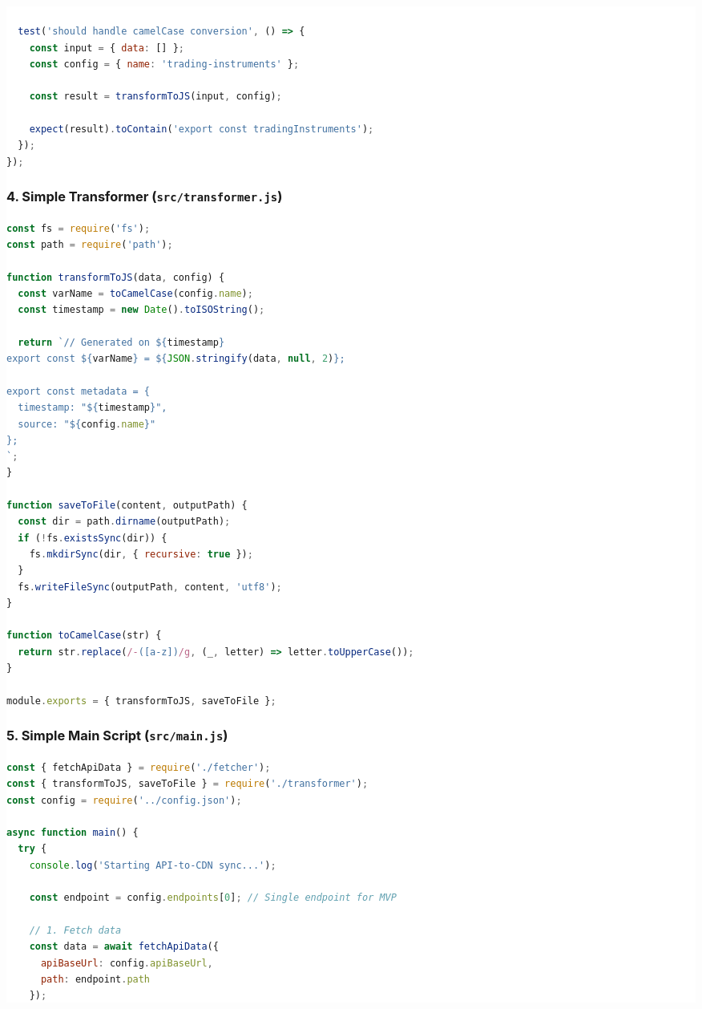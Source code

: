 ```javascript

  test('should handle camelCase conversion', () => {
    const input = { data: [] };
    const config = { name: 'trading-instruments' };

    const result = transformToJS(input, config);

    expect(result).toContain('export const tradingInstruments');
  });
});
```

### 4. Simple Transformer (`src/transformer.js`)
```javascript
const fs = require('fs');
const path = require('path');

function transformToJS(data, config) {
  const varName = toCamelCase(config.name);
  const timestamp = new Date().toISOString();

  return `// Generated on ${timestamp}
export const ${varName} = ${JSON.stringify(data, null, 2)};

export const metadata = {
  timestamp: "${timestamp}",
  source: "${config.name}"
};
`;
}

function saveToFile(content, outputPath) {
  const dir = path.dirname(outputPath);
  if (!fs.existsSync(dir)) {
    fs.mkdirSync(dir, { recursive: true });
  }
  fs.writeFileSync(outputPath, content, 'utf8');
}

function toCamelCase(str) {
  return str.replace(/-([a-z])/g, (_, letter) => letter.toUpperCase());
}

module.exports = { transformToJS, saveToFile };
```

### 5. Simple Main Script (`src/main.js`)
```javascript
const { fetchApiData } = require('./fetcher');
const { transformToJS, saveToFile } = require('./transformer');
const config = require('../config.json');

async function main() {
  try {
    console.log('Starting API-to-CDN sync...');

    const endpoint = config.endpoints[0]; // Single endpoint for MVP

    // 1. Fetch data
    const data = await fetchApiData({
      apiBaseUrl: config.apiBaseUrl,
      path: endpoint.path
    });
```